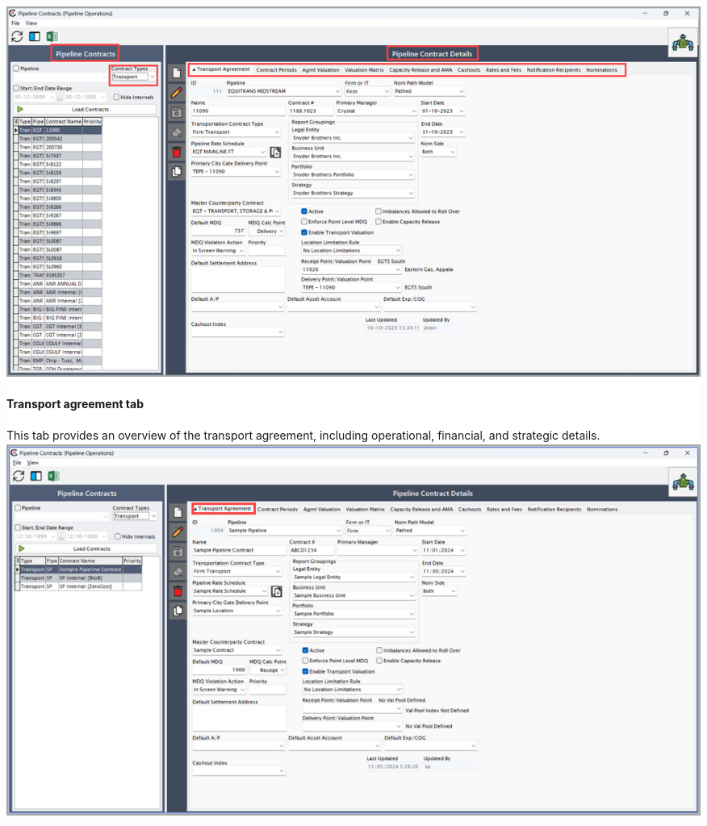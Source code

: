  ![Transport_Screen](../etrm/images/transport_contracts_2.png)

#### Transport agreement tab

This tab provides an overview of the transport agreement, including operational, financial, and strategic details.
![Transport_agreement](../etrm/images/transport_contracts_4.png)
